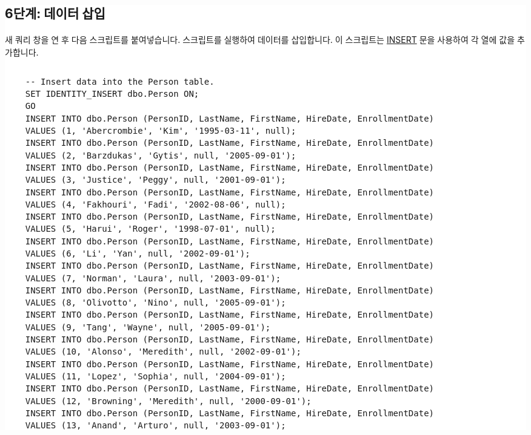 ## 6단계: 데이터 삽입

새 쿼리 창을 연 후 다음 스크립트를 붙여넣습니다. 스크립트를 실행하여 데이터를 삽입합니다. 이 스크립트는 [INSERT][INSERT] 문을 사용하여 각 열에 값을 추가합니다.

<div style="width:auto; height:600px; overflow:auto"><pre>
    -- Insert data into the Person table.
    SET IDENTITY_INSERT dbo.Person ON;
    GO
    INSERT INTO dbo.Person (PersonID, LastName, FirstName, HireDate, EnrollmentDate)
    VALUES (1, 'Abercrombie', 'Kim', '1995-03-11', null);
    INSERT INTO dbo.Person (PersonID, LastName, FirstName, HireDate, EnrollmentDate)
    VALUES (2, 'Barzdukas', 'Gytis', null, '2005-09-01');
    INSERT INTO dbo.Person (PersonID, LastName, FirstName, HireDate, EnrollmentDate)
    VALUES (3, 'Justice', 'Peggy', null, '2001-09-01');
    INSERT INTO dbo.Person (PersonID, LastName, FirstName, HireDate, EnrollmentDate)
    VALUES (4, 'Fakhouri', 'Fadi', '2002-08-06', null);
    INSERT INTO dbo.Person (PersonID, LastName, FirstName, HireDate, EnrollmentDate)
    VALUES (5, 'Harui', 'Roger', '1998-07-01', null);
    INSERT INTO dbo.Person (PersonID, LastName, FirstName, HireDate, EnrollmentDate)
    VALUES (6, 'Li', 'Yan', null, '2002-09-01');
    INSERT INTO dbo.Person (PersonID, LastName, FirstName, HireDate, EnrollmentDate)
    VALUES (7, 'Norman', 'Laura', null, '2003-09-01');
    INSERT INTO dbo.Person (PersonID, LastName, FirstName, HireDate, EnrollmentDate)
    VALUES (8, 'Olivotto', 'Nino', null, '2005-09-01');
    INSERT INTO dbo.Person (PersonID, LastName, FirstName, HireDate, EnrollmentDate)
    VALUES (9, 'Tang', 'Wayne', null, '2005-09-01');
    INSERT INTO dbo.Person (PersonID, LastName, FirstName, HireDate, EnrollmentDate)
    VALUES (10, 'Alonso', 'Meredith', null, '2002-09-01');
    INSERT INTO dbo.Person (PersonID, LastName, FirstName, HireDate, EnrollmentDate)
    VALUES (11, 'Lopez', 'Sophia', null, '2004-09-01');
    INSERT INTO dbo.Person (PersonID, LastName, FirstName, HireDate, EnrollmentDate)
    VALUES (12, 'Browning', 'Meredith', null, '2000-09-01');
    INSERT INTO dbo.Person (PersonID, LastName, FirstName, HireDate, EnrollmentDate)
    VALUES (13, 'Anand', 'Arturo', null, '2003-09-01');
    INSERT INTO dbo.Person (PersonID, LastName, FirstName, HireDate, EnrollmentDate)
    VALUES (14, 'Walker', 'Alexandra', null, '2000-09-01');
    INSERT INTO dbo.Person (PersonID, LastName, FirstName, HireDate, EnrollmentDate)
    VALUES (15, 'Powell', 'Carson', null, '2004-09-01');
    INSERT INTO dbo.Person (PersonID, LastName, FirstName, HireDate, EnrollmentDate)
    VALUES (16, 'Jai', 'Damien', null, '2001-09-01');
    INSERT INTO dbo.Person (PersonID, LastName, FirstName, HireDate, EnrollmentDate)
    VALUES (17, 'Carlson', 'Robyn', null, '2005-09-01');
    INSERT INTO dbo.Person (PersonID, LastName, FirstName, HireDate, EnrollmentDate)
    VALUES (18, 'Zheng', 'Roger', '2004-02-12', null);
    INSERT INTO dbo.Person (PersonID, LastName, FirstName, HireDate, EnrollmentDate)
    VALUES (19, 'Bryant', 'Carson', null, '2001-09-01');
    INSERT INTO dbo.Person (PersonID, LastName, FirstName, HireDate, EnrollmentDate)
    VALUES (20, 'Suarez', 'Robyn', null, '2004-09-01');
    INSERT INTO dbo.Person (PersonID, LastName, FirstName, HireDate, EnrollmentDate)
    VALUES (21, 'Holt', 'Roger', null, '2004-09-01');
    INSERT INTO dbo.Person (PersonID, LastName, FirstName, HireDate, EnrollmentDate)
    VALUES (22, 'Alexander', 'Carson', null, '2005-09-01');
    INSERT INTO dbo.Person (PersonID, LastName, FirstName, HireDate, EnrollmentDate)
    VALUES (23, 'Morgan', 'Isaiah', null, '2001-09-01');
    INSERT INTO dbo.Person (PersonID, LastName, FirstName, HireDate, EnrollmentDate)
    VALUES (24, 'Martin', 'Randall', null, '2005-09-01');
    INSERT INTO dbo.Person (PersonID, LastName, FirstName, HireDate, EnrollmentDate)
    VALUES (25, 'Kapoor', 'Candace', '2001-01-15', null);
    INSERT INTO dbo.Person (PersonID, LastName, FirstName, HireDate, EnrollmentDate)
    VALUES (26, 'Rogers', 'Cody', null, '2002-09-01');
    INSERT INTO dbo.Person (PersonID, LastName, FirstName, HireDate, EnrollmentDate)
    VALUES (27, 'Serrano', 'Stacy', '1999-06-01', null);
    INSERT INTO dbo.Person (PersonID, LastName, FirstName, HireDate, EnrollmentDate)

  [1단계: Microsoft Azure 계정 만들기]: #Subscribe
  [3단계: 방화벽 구성]: #ConfigFirewall
  [4단계: Transact-SQL 스크립트를 사용하여 데이터 및 스키마 추가]: #AddData
  [5단계: 스키마 만들기]: #createschema
  [6단계: 데이터 삽입]: #insertData
  [7단계: 관리 포털의 SQL 데이터베이스용 쿼리 샘플 및 시스템 데이터]: #QueryDBSysData
  [8단계: 데이터베이스 로그인 만들기 및 권한 할당]: #DBLogin
  [9단계: 다른 응용 프로그램에서 연결]: #ClientConnection
  [관리 포털]: http://manage.windowsazure.com
  [탐색 창]: ./media/sql-database-get-started/1NavPaneDBSelected_SQLTut.png
  [1]: ./media/sql-database-get-started/2MainPageCustomCreateDB_SQLTut.png
  [2]: ./media/sql-database-get-started/3DatabaseSettings_SQLTut.PNG
  [3]: ./media/sql-database-get-started/4ServerSettings_SQLTut.PNG
  [SQL 데이터베이스 방화벽]: http://social.technet.microsoft.com/wiki/contents/articles/2677.sql-azure-firewall-ko-kr.aspx
  [4]: ./media/sql-database-get-started/7DBConfigFirewallSAVE_SQLTut.png
  [MSDN 문서]: http://msdn.microsoft.com/ko-kr/library/windowsazure/ee621790.aspx "MSDN 문서"
  [5]: ./media/sql-database-get-started/20MainPageHome_SQLTut.PNG
  [CREATE TABLE]: http://msdn.microsoft.com/ko-kr/library/windowsazure/ee336258.aspx
  [ALTER TABLE]: http://msdn.microsoft.com/ko-kr/library/windowsazure/ee336286.aspx
  [INSERT]: http://msdn.microsoft.com/ko-kr/library/windowsazure/ee336284.aspx
  [6]: ./media/sql-database-get-started/15DBPortalConnectMasterErr_SQLTut.PNG
  [7]: ./media/sql-database-get-started/12DBPortalNewQuery_SQLTut.PNG
  [8]: ./media/sql-database-get-started/16ExcelConnect_SQLTut.png
  [9]: ./media/sql-database-get-started/19ExcelImport_SQLTut.png
  [PowerPivot for Excel]: http://go.microsoft.com/fwlink/?LinkId=396969
  [SQL Server Management Studio를 사용하여 SQL 데이터베이스 관리]: http://www.azure.microsoft.com/ko-kr/documentation/articles/sql-database-manage-azure-ssms/
  [자습서: Transact-SQL 문 쓰기]: http://msdn.microsoft.com/ko-kr/library/ms365303.aspx
  [SQL 데이터베이스로 데이터베이스 마이그레이션]: http://msdn.microsoft.com/ko-kr/library/windowsazure/ee730904.aspx
  [SQL 데이터베이스에서 데이터베이스 복사]: http://msdn.microsoft.com/ko-kr/library/windowsazure/ff951624.aspx
  [Azure 가상 컴퓨터에 SQL Server 데이터베이스 배포]: http://msdn.microsoft.com/ko-kr/library/dn195938(v=sql.120).aspx